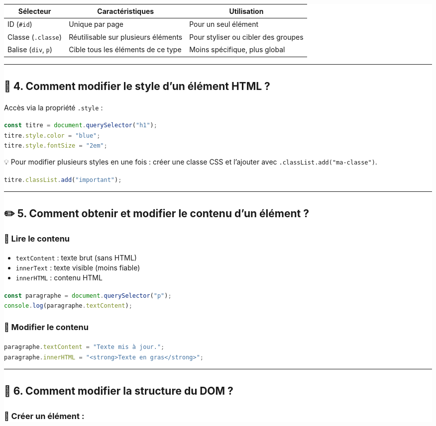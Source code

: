 | Sélecteur | Caractéristiques | Utilisation |
|-----------|------------------|-------------|
| ID (`#id`) | Unique par page | Pour un seul élément |
| Classe (`.classe`) | Réutilisable sur plusieurs éléments | Pour styliser ou cibler des groupes |
| Balise (`div`, `p`) | Cible tous les éléments de ce type | Moins spécifique, plus global |

---

## 🎨 4. Comment modifier le style d’un élément HTML ?

Accès via la propriété `.style` :

```js
const titre = document.querySelector("h1");
titre.style.color = "blue";
titre.style.fontSize = "2em";
```

💡 Pour modifier plusieurs styles en une fois : créer une classe CSS et l’ajouter avec `.classList.add("ma-classe")`.

```js
titre.classList.add("important");
```

---

## ✏️ 5. Comment obtenir et modifier le contenu d’un élément ?

### 🔹 Lire le contenu

- `textContent` : texte brut (sans HTML)
- `innerText` : texte visible (moins fiable)
- `innerHTML` : contenu HTML

```js
const paragraphe = document.querySelector("p");
console.log(paragraphe.textContent);
```

### 🔹 Modifier le contenu

```js
paragraphe.textContent = "Texte mis à jour.";
paragraphe.innerHTML = "<strong>Texte en gras</strong>";
```

---

## 🔄 6. Comment modifier la structure du DOM ?

### 🔹 Créer un élément :
